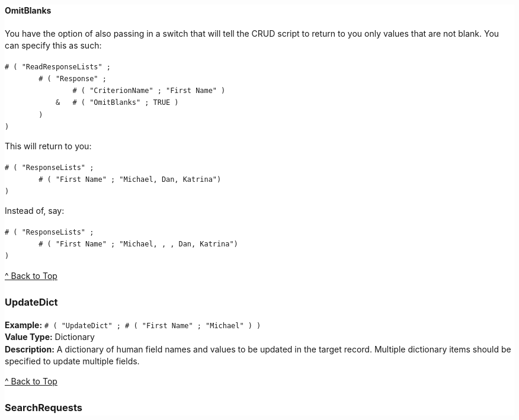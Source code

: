<div id="omitblanks">
</div>
				
#### OmitBlanks

You have the option of also passing in a switch that will tell the CRUD script to return to you only values that are not blank.  You can specify this as such:

	# ( "ReadResponseLists" ; 
			# ( "Response" ;
					# ( "CriterionName" ; "First Name" )
				&	# ( "OmitBlanks" ; TRUE )
			)
	)

This will return to you:

	# ( "ResponseLists" ; 
			# ( "First Name" ; "Michael, Dan, Katrina")
	)

Instead of, say:

	# ( "ResponseLists" ; 
			# ( "First Name" ; "Michael, , , Dan, Katrina")
	)

[^ Back to Top](#implementation_and_use_of_the_crud_script_functionality)

<div id="updatedict">
</div>
				
### UpdateDict

**Example:** `# ( "UpdateDict" ; # ( "First Name" ; "Michael" ) )`  
**Value Type:** Dictionary  
**Description:** A dictionary of human field names and values to be updated in the target record.  Multiple dictionary items should be specified to update multiple fields.

[^ Back to Top](#implementation_and_use_of_the_crud_script_functionality)

<div id="searchrequests">
</div>
				
### SearchRequests
